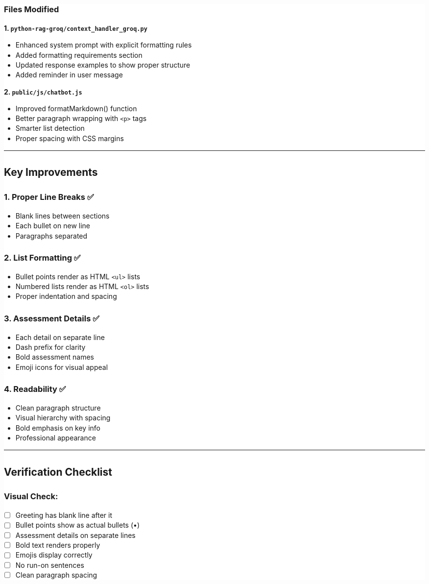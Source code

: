 ### Files Modified

**1. `python-rag-groq/context_handler_groq.py`**
- Enhanced system prompt with explicit formatting rules
- Added formatting requirements section
- Updated response examples to show proper structure
- Added reminder in user message

**2. `public/js/chatbot.js`**
- Improved formatMarkdown() function
- Better paragraph wrapping with `<p>` tags
- Smarter list detection
- Proper spacing with CSS margins

---

## Key Improvements

### 1. Proper Line Breaks ✅
- Blank lines between sections
- Each bullet on new line
- Paragraphs separated

### 2. List Formatting ✅
- Bullet points render as HTML `<ul>` lists
- Numbered lists render as HTML `<ol>` lists  
- Proper indentation and spacing

### 3. Assessment Details ✅
- Each detail on separate line
- Dash prefix for clarity
- Bold assessment names
- Emoji icons for visual appeal

### 4. Readability ✅
- Clean paragraph structure
- Visual hierarchy with spacing
- Bold emphasis on key info
- Professional appearance

---

## Verification Checklist

### Visual Check:
- [ ] Greeting has blank line after it
- [ ] Bullet points show as actual bullets (•)
- [ ] Assessment details on separate lines
- [ ] Bold text renders properly
- [ ] Emojis display correctly
- [ ] No run-on sentences
- [ ] Clean paragraph spacing
